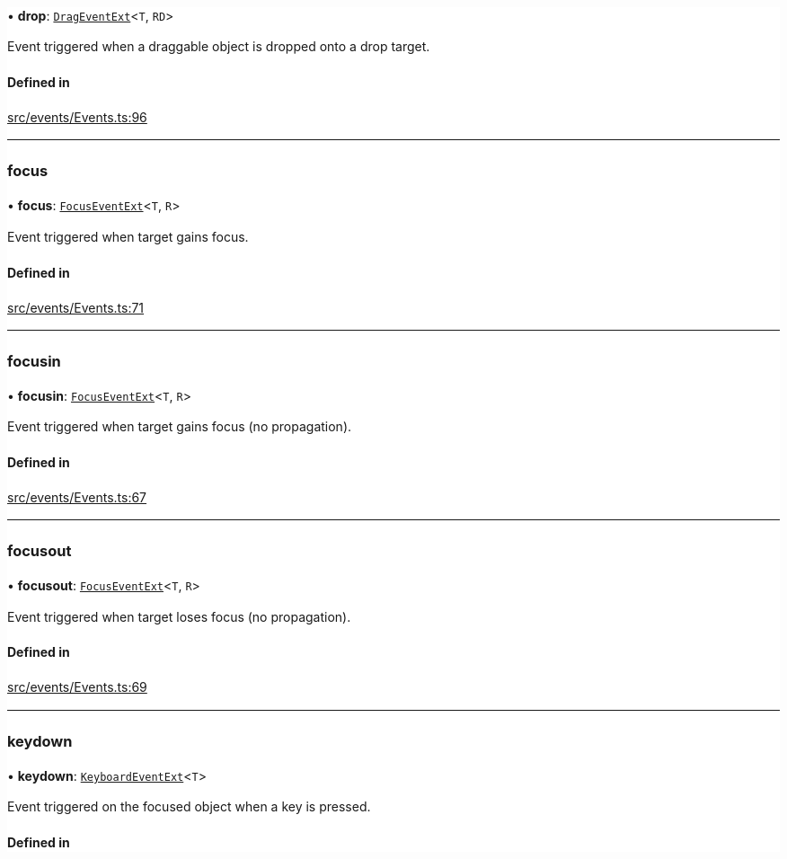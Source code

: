 • **drop**: [`DragEventExt`](../classes/Events.DragEventExt.md)<`T`, `RD`\>

Event triggered when a draggable object is dropped onto a drop target.

#### Defined in

[src/events/Events.ts:96](https://github.com/agargaro/three.ez/blob/46fae0a/src/events/Events.ts#L96)

___

### focus

• **focus**: [`FocusEventExt`](../classes/Events.FocusEventExt.md)<`T`, `R`\>

Event triggered when target gains focus.

#### Defined in

[src/events/Events.ts:71](https://github.com/agargaro/three.ez/blob/46fae0a/src/events/Events.ts#L71)

___

### focusin

• **focusin**: [`FocusEventExt`](../classes/Events.FocusEventExt.md)<`T`, `R`\>

Event triggered when target gains focus (no propagation).

#### Defined in

[src/events/Events.ts:67](https://github.com/agargaro/three.ez/blob/46fae0a/src/events/Events.ts#L67)

___

### focusout

• **focusout**: [`FocusEventExt`](../classes/Events.FocusEventExt.md)<`T`, `R`\>

Event triggered when target loses focus (no propagation).

#### Defined in

[src/events/Events.ts:69](https://github.com/agargaro/three.ez/blob/46fae0a/src/events/Events.ts#L69)

___

### keydown

• **keydown**: [`KeyboardEventExt`](../classes/Events.KeyboardEventExt.md)<`T`\>

Event triggered on the focused object when a key is pressed.

#### Defined in
